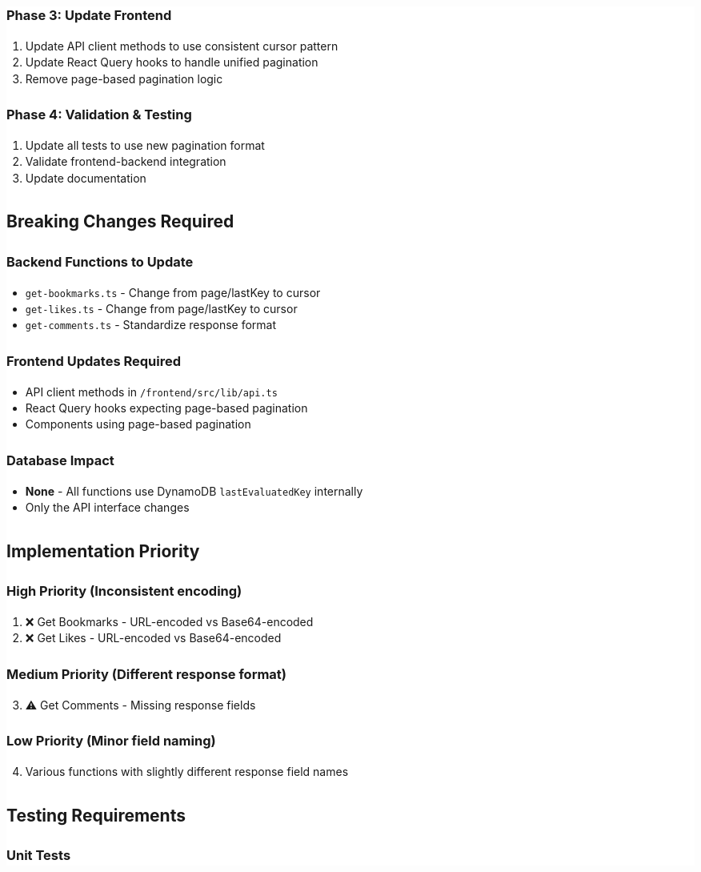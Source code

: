 ### **Phase 3: Update Frontend**

1. Update API client methods to use consistent cursor pattern
2. Update React Query hooks to handle unified pagination
3. Remove page-based pagination logic

### **Phase 4: Validation & Testing**

1. Update all tests to use new pagination format
2. Validate frontend-backend integration
3. Update documentation

## Breaking Changes Required

### **Backend Functions to Update**

- `get-bookmarks.ts` - Change from page/lastKey to cursor
- `get-likes.ts` - Change from page/lastKey to cursor
- `get-comments.ts` - Standardize response format

### **Frontend Updates Required**

- API client methods in `/frontend/src/lib/api.ts`
- React Query hooks expecting page-based pagination
- Components using page-based pagination

### **Database Impact**

- **None** - All functions use DynamoDB `lastEvaluatedKey` internally
- Only the API interface changes

## Implementation Priority

### **High Priority** (Inconsistent encoding)

1. ❌ Get Bookmarks - URL-encoded vs Base64-encoded
2. ❌ Get Likes - URL-encoded vs Base64-encoded

### **Medium Priority** (Different response format)

3. ⚠️ Get Comments - Missing response fields

### **Low Priority** (Minor field naming)

4. Various functions with slightly different response field names

## Testing Requirements

### **Unit Tests**
